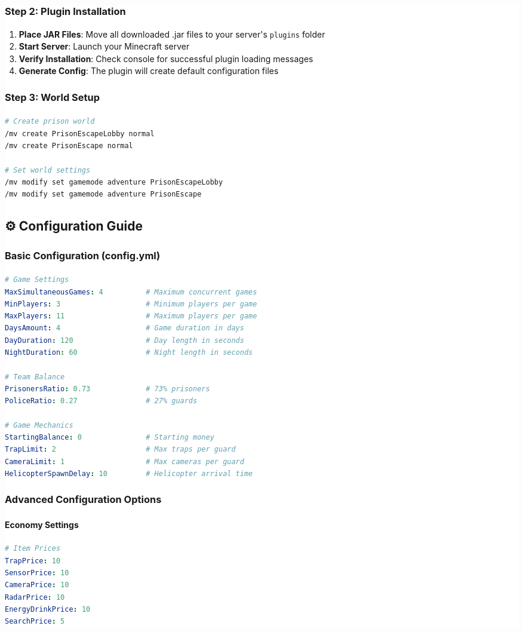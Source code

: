 ### Step 2: Plugin Installation
1. **Place JAR Files**: Move all downloaded .jar files to your server's `plugins` folder
2. **Start Server**: Launch your Minecraft server
3. **Verify Installation**: Check console for successful plugin loading messages
4. **Generate Config**: The plugin will create default configuration files

### Step 3: World Setup
```bash
# Create prison world
/mv create PrisonEscapeLobby normal
/mv create PrisonEscape normal

# Set world settings
/mv modify set gamemode adventure PrisonEscapeLobby
/mv modify set gamemode adventure PrisonEscape
```

## ⚙️ Configuration Guide

### Basic Configuration (config.yml)
```yaml
# Game Settings
MaxSimultaneousGames: 4          # Maximum concurrent games
MinPlayers: 3                    # Minimum players per game
MaxPlayers: 11                   # Maximum players per game
DaysAmount: 4                    # Game duration in days
DayDuration: 120                 # Day length in seconds
NightDuration: 60                # Night length in seconds

# Team Balance
PrisonersRatio: 0.73             # 73% prisoners
PoliceRatio: 0.27                # 27% guards

# Game Mechanics
StartingBalance: 0               # Starting money
TrapLimit: 2                     # Max traps per guard
CameraLimit: 1                   # Max cameras per guard
HelicopterSpawnDelay: 10         # Helicopter arrival time
```

### Advanced Configuration Options

#### Economy Settings
```yaml
# Item Prices
TrapPrice: 10
SensorPrice: 10
CameraPrice: 10
RadarPrice: 10
EnergyDrinkPrice: 10
SearchPrice: 5
```
